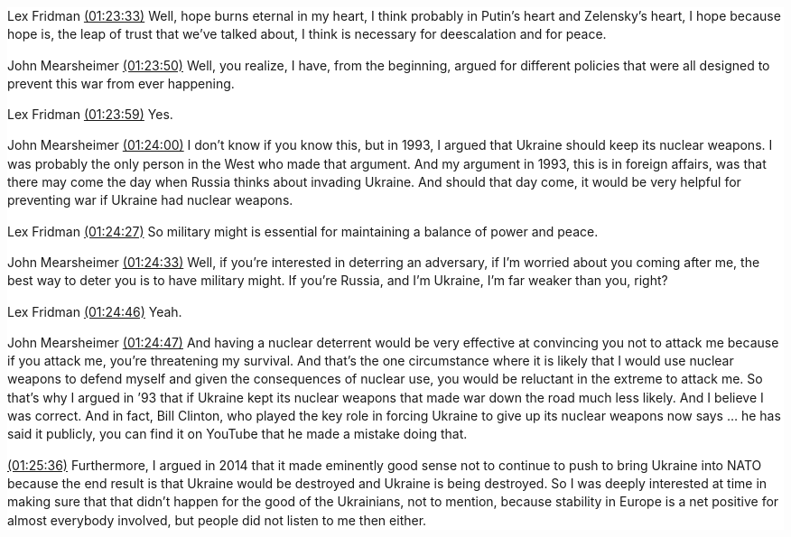 Lex Fridman 
[(01:23:33)](https://youtube.com/watch?v=r4wLXNydzeY&t=5013) Well, hope burns eternal in my heart, I
 think probably in Putin’s heart and Zelensky’s heart, I hope because 
hope is, the leap of trust that we’ve talked about, I think is necessary
 for deescalation and for peace.

John Mearsheimer 
[(01:23:50)](https://youtube.com/watch?v=r4wLXNydzeY&t=5030) Well, you realize, I have, from the 
beginning, argued for different policies that were all designed to 
prevent this war from ever happening.

Lex Fridman 
[(01:23:59)](https://youtube.com/watch?v=r4wLXNydzeY&t=5039) Yes.

John Mearsheimer 
[(01:24:00)](https://youtube.com/watch?v=r4wLXNydzeY&t=5040) I don’t know if you know this, but in 
1993, I argued that Ukraine should keep its nuclear weapons. I was 
probably the only person in the West who made that argument. And my 
argument in 1993, this is in foreign affairs, was that there may come 
the day when Russia thinks about invading Ukraine. And should that day 
come, it would be very helpful for preventing war if Ukraine had nuclear
 weapons.

Lex Fridman 
[(01:24:27)](https://youtube.com/watch?v=r4wLXNydzeY&t=5067) So military might is essential for maintaining a balance of power and peace.

John Mearsheimer 
[(01:24:33)](https://youtube.com/watch?v=r4wLXNydzeY&t=5073) Well, if you’re interested in 
deterring an adversary, if I’m worried about you coming after me, the 
best way to deter you is to have military might. If you’re Russia, and 
I’m Ukraine, I’m far weaker than you, right?

Lex Fridman 
[(01:24:46)](https://youtube.com/watch?v=r4wLXNydzeY&t=5086) Yeah.

John Mearsheimer 
[(01:24:47)](https://youtube.com/watch?v=r4wLXNydzeY&t=5087) And having a nuclear deterrent would 
be very effective at convincing you not to attack me because if you 
attack me, you’re threatening my survival. And that’s the one 
circumstance where it is likely that I would use nuclear weapons to 
defend myself and given the consequences of nuclear use, you would be 
reluctant in the extreme to attack me. So that’s why I argued in ’93 
that if Ukraine kept its nuclear weapons that made war down the road 
much less likely. And I believe I was correct. And in fact, Bill 
Clinton, who played the key role in forcing Ukraine to give up its 
nuclear weapons now says … he has said it publicly, you can find it on 
YouTube that he made a mistake doing that.

[(01:25:36)](https://youtube.com/watch?v=r4wLXNydzeY&t=5136) Furthermore, I argued in 2014 that it 
made eminently good sense not to continue to push to bring Ukraine into 
NATO because the end result is that Ukraine would be destroyed and 
Ukraine is being destroyed. So I was deeply interested at time in making
 sure that that didn’t happen for the good of the Ukrainians, not to 
mention, because stability in Europe is a net positive for almost 
everybody involved, but people did not listen to me then either.
